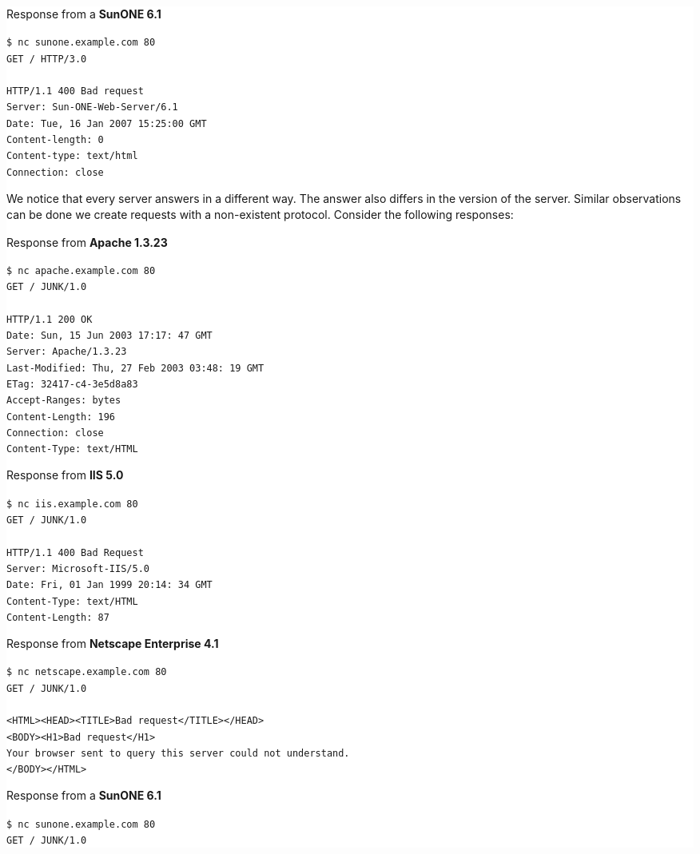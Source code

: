 Response from a **SunONE 6.1**

    $ nc sunone.example.com 80
    GET / HTTP/3.0

    HTTP/1.1 400 Bad request
    Server: Sun-ONE-Web-Server/6.1
    Date: Tue, 16 Jan 2007 15:25:00 GMT
    Content-length: 0
    Content-type: text/html
    Connection: close

We notice that every server answers in a different way. The answer also
differs in the version of the server. Similar observations can be done
we create requests with a non-existent protocol. Consider the following
responses:

Response from **Apache 1.3.23**

    $ nc apache.example.com 80
    GET / JUNK/1.0

    HTTP/1.1 200 OK
    Date: Sun, 15 Jun 2003 17:17: 47 GMT
    Server: Apache/1.3.23
    Last-Modified: Thu, 27 Feb 2003 03:48: 19 GMT
    ETag: 32417-c4-3e5d8a83
    Accept-Ranges: bytes
    Content-Length: 196
    Connection: close
    Content-Type: text/HTML

Response from **IIS 5.0**

    $ nc iis.example.com 80
    GET / JUNK/1.0

    HTTP/1.1 400 Bad Request
    Server: Microsoft-IIS/5.0
    Date: Fri, 01 Jan 1999 20:14: 34 GMT
    Content-Type: text/HTML
    Content-Length: 87

Response from **Netscape Enterprise 4.1**

    $ nc netscape.example.com 80
    GET / JUNK/1.0

    <HTML><HEAD><TITLE>Bad request</TITLE></HEAD>
    <BODY><H1>Bad request</H1>
    Your browser sent to query this server could not understand.
    </BODY></HTML>

Response from a **SunONE 6.1**

    $ nc sunone.example.com 80
    GET / JUNK/1.0
